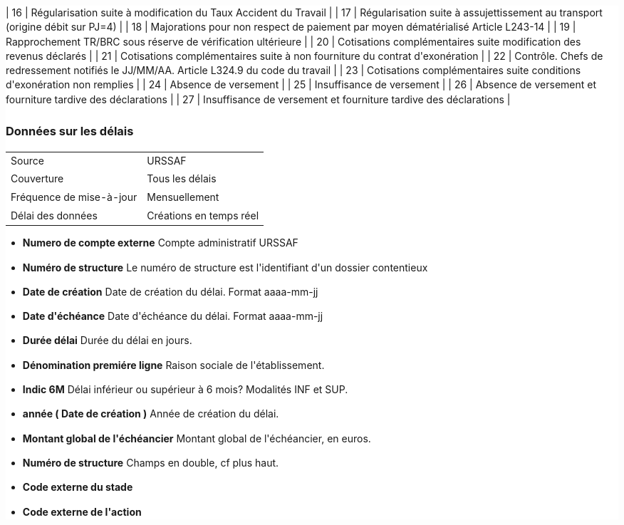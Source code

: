 | 16   | Régularisation suite à modification du Taux Accident du Travail                            |
| 17   | Régularisation suite à assujettissement au transport (origine débit sur PJ=4)              |
| 18   | Majorations pour non respect de paiement par moyen dématérialisé Article L243-14           |
| 19   | Rapprochement TR/BRC sous réserve de vérification ultérieure                               |
| 20   | Cotisations complémentaires suite modification des revenus déclarés                        |
| 21   | Cotisations complémentaires suite à non fourniture du contrat d'exonération                |
| 22   | Contrôle. Chefs de redressement notifiés le JJ/MM/AA. Article L324.9 du code du travail    |
| 23   | Cotisations complémentaires suite conditions d'exonération non remplies                    |
| 24   | Absence de versement                                                                       |
| 25   | Insuffisance de versement                                                                  |
| 26   | Absence de versement et fourniture tardive des déclarations                                |
| 27   | Insuffisance de versement et fourniture tardive des déclarations                           |

### Données sur les délais

|                          |                               |
| ------------------------ | ----------------------------- |
| Source                   | URSSAF                        |
| Couverture               | Tous les délais               |
| Fréquence de mise-à-jour | Mensuellement                 |
| Délai des données        | Créations en temps réel       | 

- __Numero de compte externe__ Compte administratif URSSAF

- __Numéro de structure__ Le numéro de structure est l'identifiant d'un dossier contentieux

- __Date de création__ Date de création du délai. Format aaaa-mm-jj

- __Date d'échéance__ Date d'échéance du délai. Format aaaa-mm-jj

- __Durée délai__ Durée du délai en jours.

- __Dénomination premiére ligne__ Raison sociale de l'établissement.

- __Indic 6M__ Délai inférieur ou supérieur à 6 mois? Modalités INF et SUP.

- __année (  Date de création  )__ Année de création du délai.

- __Montant global de l'échéancier__ Montant global de l'échéancier, en euros.

- __Numéro de structure__ Champs en double, cf plus haut.

- __Code externe du stade__

- __Code externe de l'action__
